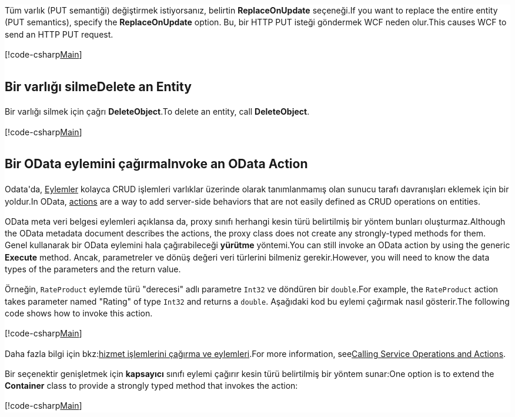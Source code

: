 
<span data-ttu-id="0ff0c-210">Tüm varlık (PUT semantiği) değiştirmek istiyorsanız, belirtin **ReplaceOnUpdate** seçeneği.</span><span class="sxs-lookup"><span data-stu-id="0ff0c-210">If you want to replace the entire entity (PUT semantics), specify the **ReplaceOnUpdate** option.</span></span> <span data-ttu-id="0ff0c-211">Bu, bir HTTP PUT isteği göndermek WCF neden olur.</span><span class="sxs-lookup"><span data-stu-id="0ff0c-211">This causes WCF to send an HTTP PUT request.</span></span>

[!code-csharp[Main](calling-an-odata-service-from-a-net-client/samples/sample22.cs)]

## <a name="delete-an-entity"></a><span data-ttu-id="0ff0c-212">Bir varlığı silme</span><span class="sxs-lookup"><span data-stu-id="0ff0c-212">Delete an Entity</span></span>

<span data-ttu-id="0ff0c-213">Bir varlığı silmek için çağrı **DeleteObject**.</span><span class="sxs-lookup"><span data-stu-id="0ff0c-213">To delete an entity, call **DeleteObject**.</span></span>

[!code-csharp[Main](calling-an-odata-service-from-a-net-client/samples/sample23.cs)]

## <a name="invoke-an-odata-action"></a><span data-ttu-id="0ff0c-214">Bir OData eylemini çağırma</span><span class="sxs-lookup"><span data-stu-id="0ff0c-214">Invoke an OData Action</span></span>

<span data-ttu-id="0ff0c-215">Odata'da, [Eylemler](odata-actions.md) kolayca CRUD işlemleri varlıklar üzerinde olarak tanımlanmamış olan sunucu tarafı davranışları eklemek için bir yoldur.</span><span class="sxs-lookup"><span data-stu-id="0ff0c-215">In OData, [actions](odata-actions.md) are a way to add server-side behaviors that are not easily defined as CRUD operations on entities.</span></span>

<span data-ttu-id="0ff0c-216">OData meta veri belgesi eylemleri açıklansa da, proxy sınıfı herhangi kesin türü belirtilmiş bir yöntem bunları oluşturmaz.</span><span class="sxs-lookup"><span data-stu-id="0ff0c-216">Although the OData metadata document describes the actions, the proxy class does not create any strongly-typed methods for them.</span></span> <span data-ttu-id="0ff0c-217">Genel kullanarak bir OData eylemini hala çağırabileceği **yürütme** yöntemi.</span><span class="sxs-lookup"><span data-stu-id="0ff0c-217">You can still invoke an OData action by using the generic **Execute** method.</span></span> <span data-ttu-id="0ff0c-218">Ancak, parametreler ve dönüş değeri veri türlerini bilmeniz gerekir.</span><span class="sxs-lookup"><span data-stu-id="0ff0c-218">However, you will need to know the data types of the parameters and the return value.</span></span>

<span data-ttu-id="0ff0c-219">Örneğin, `RateProduct` eylemde türü "derecesi" adlı parametre `Int32` ve döndüren bir `double`.</span><span class="sxs-lookup"><span data-stu-id="0ff0c-219">For example, the `RateProduct` action takes parameter named "Rating" of type `Int32` and returns a `double`.</span></span> <span data-ttu-id="0ff0c-220">Aşağıdaki kod bu eylemi çağırmak nasıl gösterir.</span><span class="sxs-lookup"><span data-stu-id="0ff0c-220">The following code shows how to invoke this action.</span></span>

[!code-csharp[Main](calling-an-odata-service-from-a-net-client/samples/sample24.cs)]

<span data-ttu-id="0ff0c-221">Daha fazla bilgi için bkz:[hizmet işlemlerini çağırma ve eylemleri](https://msdn.microsoft.com/en-us/library/hh230677.aspx).</span><span class="sxs-lookup"><span data-stu-id="0ff0c-221">For more information, see[Calling Service Operations and Actions](https://msdn.microsoft.com/en-us/library/hh230677.aspx).</span></span>

<span data-ttu-id="0ff0c-222">Bir seçenektir genişletmek için **kapsayıcı** sınıfı eylemi çağırır kesin türü belirtilmiş bir yöntem sunar:</span><span class="sxs-lookup"><span data-stu-id="0ff0c-222">One option is to extend the **Container** class to provide a strongly typed method that invokes the action:</span></span>

[!code-csharp[Main](calling-an-odata-service-from-a-net-client/samples/sample25.cs)]

